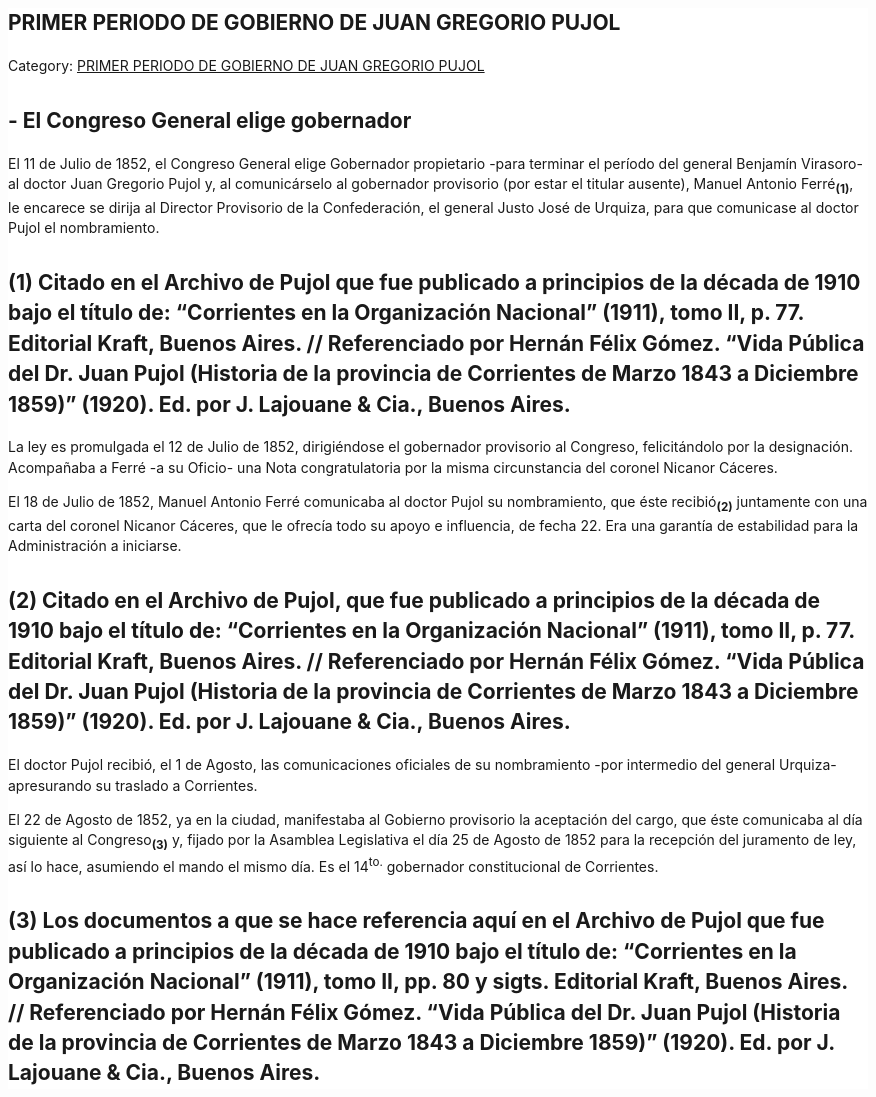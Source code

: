 ## PRIMER PERIODO DE GOBIERNO DE JUAN GREGORIO PUJOL

Category: [PRIMER PERIODO DE GOBIERNO DE JUAN GREGORIO PUJOL](http://descubrircorrientes.com.ar/2012/index.php/3464-historia-desde-1814-hasta-la-guerra-de-la-triple-alianza/de-pujol-a-pampin-tiempos-de-organizacion-administradora-1852-1862/primer-periodo-de-gobierno-de-juan-gregorio-pujol)

## **\- El Congreso General elige gobernador**

El 11 de Julio de 1852, el Congreso General elige Gobernador propietario -para terminar el período del general Benjamín Virasoro- al doctor Juan Gregorio Pujol y, al comunicárselo al gobernador provisorio (por estar el titular ausente), Manuel Antonio Ferré<sub><strong>(1)</strong></sub>, le encarece se dirija al Director Provisorio de la Confederación, el general Justo José de Urquiza, para que comunicase al doctor Pujol el nombramiento.

## **(1)** **Citado en el Archivo de Pujol que fue publicado a principios de la década de 1910 bajo el título de: “Corrientes en la Organización Nacional” (1911), tomo II, p. 77. Editorial Kraft, Buenos Aires. // Referenciado por Hernán Félix Gómez. “Vida Pública del Dr. Juan Pujol (Historia de la provincia de Corrientes de Marzo 1843 a Diciembre 1859)” (1920). Ed. por J. Lajouane & Cia., Buenos Aires.**

La ley es promulgada el 12 de Julio de 1852, dirigiéndose el gobernador provisorio al Congreso, felicitándolo por la designación. Acompañaba a Ferré -a su Oficio- una Nota congratulatoria por la misma circunstancia del coronel Nicanor Cáceres.

El 18 de Julio de 1852, Manuel Antonio Ferré comunicaba al doctor Pujol su nombramiento, que éste recibió<sub><strong>(2)</strong></sub> juntamente con una carta del coronel Nicanor Cáceres, que le ofrecía todo su apoyo e influencia, de fecha 22. Era una garantía de estabilidad para la Administración a iniciarse.

## **(2)** **Citado en el Archivo de Pujol, que fue publicado a principios de la década de 1910 bajo el título de: “Corrientes en la Organización Nacional” (1911), tomo II, p. 77. Editorial Kraft, Buenos Aires. // Referenciado por Hernán Félix Gómez. “Vida Pública del Dr. Juan Pujol (Historia de la provincia de Corrientes de Marzo 1843 a Diciembre 1859)” (1920). Ed. por J. Lajouane & Cia., Buenos Aires.**

El doctor Pujol recibió, el 1 de Agosto, las comunicaciones oficiales de su nombramiento -por intermedio del general Urquiza- apresurando su traslado a Corrientes.

El 22 de Agosto de 1852, ya en la ciudad, manifestaba al Gobierno provisorio la aceptación del cargo, que éste comunicaba al día siguiente al Congreso<sub><strong>(3)</strong></sub> y, fijado por la Asamblea Legislativa el día 25 de Agosto de 1852 para la recepción del juramento de ley, así lo hace, asumiendo el mando el mismo día. Es el 14<sup>to.</sup> gobernador constitucional de Corrientes.

## **(3)** **Los documentos a que se hace referencia aquí en el Archivo de Pujol que fue publicado a principios de la década de 1910 bajo el título de: “Corrientes en la Organización Nacional” (1911), tomo II, pp. 80 y sigts. Editorial Kraft, Buenos Aires. // Referenciado por Hernán Félix Gómez. “Vida Pública del Dr. Juan Pujol (Historia de la provincia de Corrientes de Marzo 1843 a Diciembre 1859)” (1920). Ed. por J. Lajouane & Cia., Buenos Aires.**
